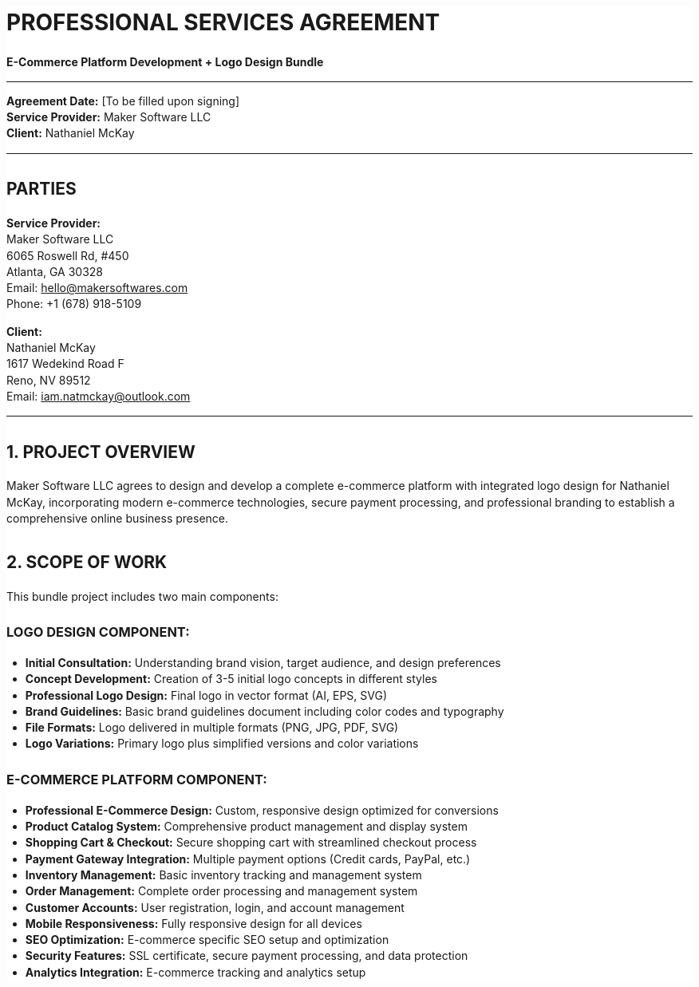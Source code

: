 # PROFESSIONAL SERVICES AGREEMENT
**E-Commerce Platform Development + Logo Design Bundle**

---

**Agreement Date:** [To be filled upon signing]  
**Service Provider:** Maker Software LLC  
**Client:** Nathaniel McKay

---

## PARTIES

**Service Provider:**  
Maker Software LLC  
6065 Roswell Rd, #450  
Atlanta, GA 30328  
Email: hello@makersoftwares.com  
Phone: +1 (678) 918-5109

**Client:**  
Nathaniel McKay  
1617 Wedekind Road F  
Reno, NV 89512  
Email: iam.natmckay@outlook.com

---

## 1. PROJECT OVERVIEW

Maker Software LLC agrees to design and develop a complete e-commerce platform with integrated logo design for Nathaniel McKay, incorporating modern e-commerce technologies, secure payment processing, and professional branding to establish a comprehensive online business presence.

## 2. SCOPE OF WORK

This bundle project includes two main components:

### **LOGO DESIGN COMPONENT:**
- **Initial Consultation:** Understanding brand vision, target audience, and design preferences
- **Concept Development:** Creation of 3-5 initial logo concepts in different styles
- **Professional Logo Design:** Final logo in vector format (AI, EPS, SVG)
- **Brand Guidelines:** Basic brand guidelines document including color codes and typography
- **File Formats:** Logo delivered in multiple formats (PNG, JPG, PDF, SVG)
- **Logo Variations:** Primary logo plus simplified versions and color variations

### **E-COMMERCE PLATFORM COMPONENT:**
- **Professional E-Commerce Design:** Custom, responsive design optimized for conversions
- **Product Catalog System:** Comprehensive product management and display system
- **Shopping Cart & Checkout:** Secure shopping cart with streamlined checkout process
- **Payment Gateway Integration:** Multiple payment options (Credit cards, PayPal, etc.)
- **Inventory Management:** Basic inventory tracking and management system
- **Order Management:** Complete order processing and management system
- **Customer Accounts:** User registration, login, and account management
- **Mobile Responsiveness:** Fully responsive design for all devices
- **SEO Optimization:** E-commerce specific SEO setup and optimization
- **Security Features:** SSL certificate, secure payment processing, and data protection
- **Analytics Integration:** E-commerce tracking and analytics setup
